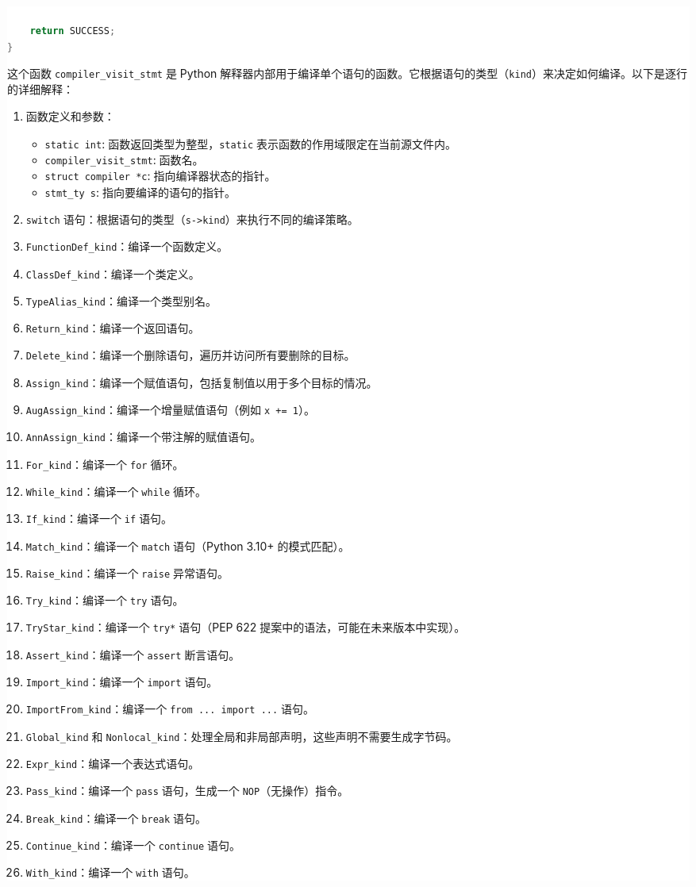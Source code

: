 ```c

    return SUCCESS;
}
```

这个函数 `compiler_visit_stmt` 是 Python 解释器内部用于编译单个语句的函数。它根据语句的类型（`kind`）来决定如何编译。以下是逐行的详细解释：

1. 函数定义和参数：
   - `static int`: 函数返回类型为整型，`static` 表示函数的作用域限定在当前源文件内。
   - `compiler_visit_stmt`: 函数名。
   - `struct compiler *c`: 指向编译器状态的指针。
   - `stmt_ty s`: 指向要编译的语句的指针。

2. `switch` 语句：根据语句的类型（`s->kind`）来执行不同的编译策略。

3. `FunctionDef_kind`：编译一个函数定义。

4. `ClassDef_kind`：编译一个类定义。

5. `TypeAlias_kind`：编译一个类型别名。

6. `Return_kind`：编译一个返回语句。

7. `Delete_kind`：编译一个删除语句，遍历并访问所有要删除的目标。

8. `Assign_kind`：编译一个赋值语句，包括复制值以用于多个目标的情况。

9. `AugAssign_kind`：编译一个增量赋值语句（例如 `x += 1`）。

10. `AnnAssign_kind`：编译一个带注解的赋值语句。

11. `For_kind`：编译一个 `for` 循环。

12. `While_kind`：编译一个 `while` 循环。

13. `If_kind`：编译一个 `if` 语句。

14. `Match_kind`：编译一个 `match` 语句（Python 3.10+ 的模式匹配）。

15. `Raise_kind`：编译一个 `raise` 异常语句。

16. `Try_kind`：编译一个 `try` 语句。

17. `TryStar_kind`：编译一个 `try*` 语句（PEP 622 提案中的语法，可能在未来版本中实现）。

18. `Assert_kind`：编译一个 `assert` 断言语句。

19. `Import_kind`：编译一个 `import` 语句。

20. `ImportFrom_kind`：编译一个 `from ... import ...` 语句。

21. `Global_kind` 和 `Nonlocal_kind`：处理全局和非局部声明，这些声明不需要生成字节码。

22. `Expr_kind`：编译一个表达式语句。

23. `Pass_kind`：编译一个 `pass` 语句，生成一个 `NOP`（无操作）指令。

24. `Break_kind`：编译一个 `break` 语句。

25. `Continue_kind`：编译一个 `continue` 语句。

26. `With_kind`：编译一个 `with` 语句。
